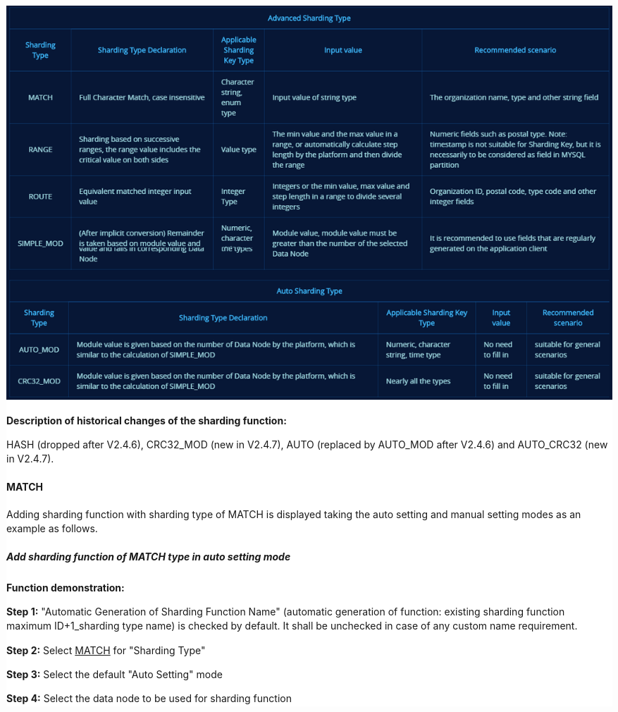 ![](assets/hotdb-management/image182.png)

**Description of historical changes of the sharding function:**

HASH (dropped after V2.4.6), CRC32_MOD (new in V2.4.7), AUTO (replaced by AUTO_MOD after V2.4.6) and AUTO_CRC32 (new in V2.4.7).

#### MATCH

Adding sharding function with sharding type of MATCH is displayed taking the auto setting and manual setting modes as an example as follows.

##### Add sharding function of MATCH type in auto setting mode

**Function demonstration:**

**Step 1:** "Automatic Generation of Sharding Function Name" (automatic generation of function: existing sharding function maximum ID+1_sharding type name) is checked by default. It shall be unchecked in case of any custom name requirement.

**Step 2:** Select [MATCH](#match) for "Sharding Type"

**Step 3:** Select the default "Auto Setting" mode

**Step 4:** Select the data node to be used for sharding function
